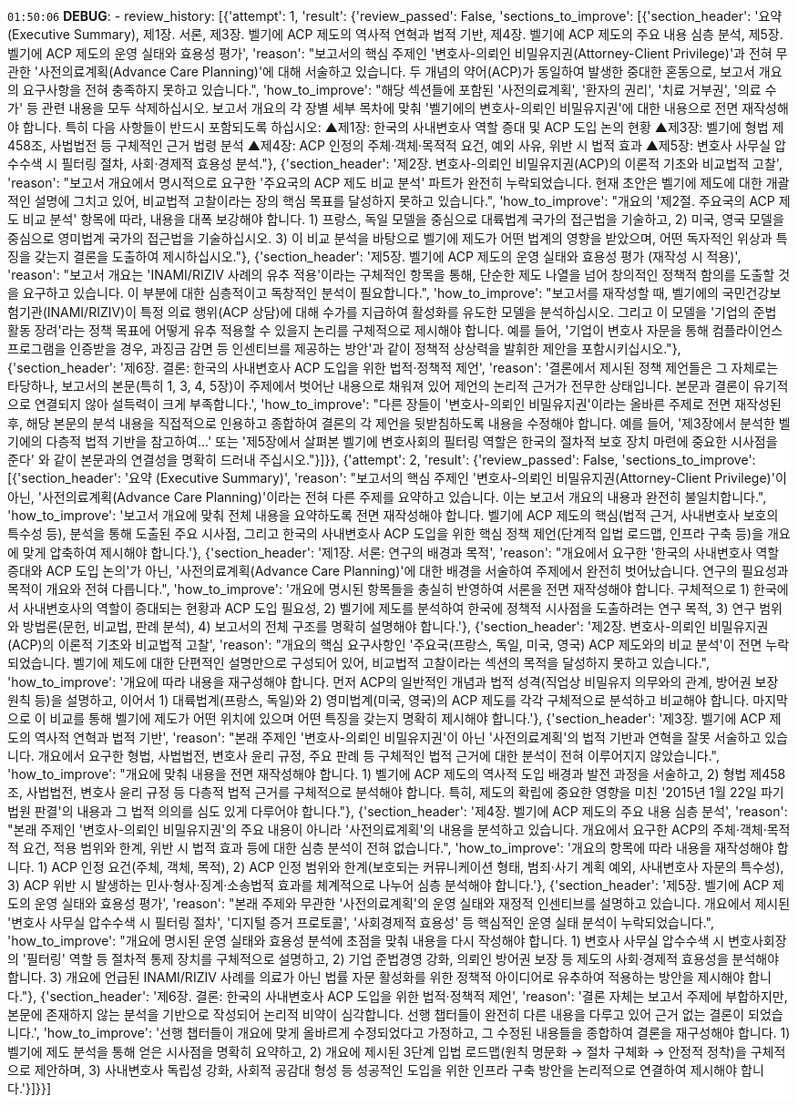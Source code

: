 `01:50:06` **DEBUG**:   - review_history: [{'attempt': 1, 'result': {'review_passed': False, 'sections_to_improve': [{'section_header': '요약 (Executive Summary), 제1장. 서론, 제3장. 벨기에 ACP 제도의 역사적 연혁과 법적 기반, 제4장. 벨기에 ACP 제도의 주요 내용 심층 분석, 제5장. 벨기에 ACP 제도의 운영 실태와 효용성 평가', 'reason': "보고서의 핵심 주제인 '변호사-의뢰인 비밀유지권(Attorney-Client Privilege)'과 전혀 무관한 '사전의료계획(Advance Care Planning)'에 대해 서술하고 있습니다. 두 개념의 약어(ACP)가 동일하여 발생한 중대한 혼동으로, 보고서 개요의 요구사항을 전혀 충족하지 못하고 있습니다.", 'how_to_improve': "해당 섹션들에 포함된 '사전의료계획', '환자의 권리', '치료 거부권', '의료 수가' 등 관련 내용을 모두 삭제하십시오. 보고서 개요의 각 장별 세부 목차에 맞춰 '벨기에의 변호사-의뢰인 비밀유지권'에 대한 내용으로 전면 재작성해야 합니다. 특히 다음 사항들이 반드시 포함되도록 하십시오: ▲제1장: 한국의 사내변호사 역할 증대 및 ACP 도입 논의 현황 ▲제3장: 벨기에 형법 제458조, 사법법전 등 구체적인 근거 법령 분석 ▲제4장: ACP 인정의 주체·객체·목적적 요건, 예외 사유, 위반 시 법적 효과 ▲제5장: 변호사 사무실 압수수색 시 필터링 절차, 사회·경제적 효용성 분석."}, {'section_header': '제2장. 변호사-의뢰인 비밀유지권(ACP)의 이론적 기초와 비교법적 고찰', 'reason': "보고서 개요에서 명시적으로 요구한 '주요국의 ACP 제도 비교 분석' 파트가 완전히 누락되었습니다. 현재 초안은 벨기에 제도에 대한 개괄적인 설명에 그치고 있어, 비교법적 고찰이라는 장의 핵심 목표를 달성하지 못하고 있습니다.", 'how_to_improve': "개요의 '제2절. 주요국의 ACP 제도 비교 분석' 항목에 따라, 내용을 대폭 보강해야 합니다. 1) 프랑스, 독일 모델을 중심으로 대륙법계 국가의 접근법을 기술하고, 2) 미국, 영국 모델을 중심으로 영미법계 국가의 접근법을 기술하십시오. 3) 이 비교 분석을 바탕으로 벨기에 제도가 어떤 법계의 영향을 받았으며, 어떤 독자적인 위상과 특징을 갖는지 결론을 도출하여 제시하십시오."}, {'section_header': '제5장. 벨기에 ACP 제도의 운영 실태와 효용성 평가 (재작성 시 적용)', 'reason': "보고서 개요는 'INAMI/RIZIV 사례의 유추 적용'이라는 구체적인 항목을 통해, 단순한 제도 나열을 넘어 창의적인 정책적 함의를 도출할 것을 요구하고 있습니다. 이 부분에 대한 심층적이고 독창적인 분석이 필요합니다.", 'how_to_improve': "보고서를 재작성할 때, 벨기에의 국민건강보험기관(INAMI/RIZIV)이 특정 의료 행위(ACP 상담)에 대해 수가를 지급하여 활성화를 유도한 모델을 분석하십시오. 그리고 이 모델을 '기업의 준법 활동 장려'라는 정책 목표에 어떻게 유추 적용할 수 있을지 논리를 구체적으로 제시해야 합니다. 예를 들어, '기업이 변호사 자문을 통해 컴플라이언스 프로그램을 인증받을 경우, 과징금 감면 등 인센티브를 제공하는 방안'과 같이 정책적 상상력을 발휘한 제안을 포함시키십시오."}, {'section_header': '제6장. 결론: 한국의 사내변호사 ACP 도입을 위한 법적·정책적 제언', 'reason': '결론에서 제시된 정책 제언들은 그 자체로는 타당하나, 보고서의 본문(특히 1, 3, 4, 5장)이 주제에서 벗어난 내용으로 채워져 있어 제언의 논리적 근거가 전무한 상태입니다. 본문과 결론이 유기적으로 연결되지 않아 설득력이 크게 부족합니다.', 'how_to_improve': "다른 장들이 '변호사-의뢰인 비밀유지권'이라는 올바른 주제로 전면 재작성된 후, 해당 본문의 분석 내용을 직접적으로 인용하고 종합하여 결론의 각 제언을 뒷받침하도록 내용을 수정해야 합니다. 예를 들어, '제3장에서 분석한 벨기에의 다층적 법적 기반을 참고하여...' 또는 '제5장에서 살펴본 벨기에 변호사회의 필터링 역할은 한국의 절차적 보호 장치 마련에 중요한 시사점을 준다' 와 같이 본문과의 연결성을 명확히 드러내 주십시오."}]}}, {'attempt': 2, 'result': {'review_passed': False, 'sections_to_improve': [{'section_header': '요약 (Executive Summary)', 'reason': "보고서의 핵심 주제인 '변호사-의뢰인 비밀유지권(Attorney-Client Privilege)'이 아닌, '사전의료계획(Advance Care Planning)'이라는 전혀 다른 주제를 요약하고 있습니다. 이는 보고서 개요의 내용과 완전히 불일치합니다.", 'how_to_improve': '보고서 개요에 맞춰 전체 내용을 요약하도록 전면 재작성해야 합니다. 벨기에 ACP 제도의 핵심(법적 근거, 사내변호사 보호의 특수성 등), 분석을 통해 도출된 주요 시사점, 그리고 한국의 사내변호사 ACP 도입을 위한 핵심 정책 제언(단계적 입법 로드맵, 인프라 구축 등)을 개요에 맞게 압축하여 제시해야 합니다.'}, {'section_header': '제1장. 서론: 연구의 배경과 목적', 'reason': "개요에서 요구한 '한국의 사내변호사 역할 증대와 ACP 도입 논의'가 아닌, '사전의료계획(Advance Care Planning)'에 대한 배경을 서술하여 주제에서 완전히 벗어났습니다. 연구의 필요성과 목적이 개요와 전혀 다릅니다.", 'how_to_improve': '개요에 명시된 항목들을 충실히 반영하여 서론을 전면 재작성해야 합니다. 구체적으로 1) 한국에서 사내변호사의 역할이 증대되는 현황과 ACP 도입 필요성, 2) 벨기에 제도를 분석하여 한국에 정책적 시사점을 도출하려는 연구 목적, 3) 연구 범위와 방법론(문헌, 비교법, 판례 분석), 4) 보고서의 전체 구조를 명확히 설명해야 합니다.'}, {'section_header': '제2장. 변호사-의뢰인 비밀유지권(ACP)의 이론적 기초와 비교법적 고찰', 'reason': "개요의 핵심 요구사항인 '주요국(프랑스, 독일, 미국, 영국) ACP 제도와의 비교 분석'이 전면 누락되었습니다. 벨기에 제도에 대한 단편적인 설명만으로 구성되어 있어, 비교법적 고찰이라는 섹션의 목적을 달성하지 못하고 있습니다.", 'how_to_improve': '개요에 따라 내용을 재구성해야 합니다. 먼저 ACP의 일반적인 개념과 법적 성격(직업상 비밀유지 의무와의 관계, 방어권 보장 원칙 등)을 설명하고, 이어서 1) 대륙법계(프랑스, 독일)와 2) 영미법계(미국, 영국)의 ACP 제도를 각각 구체적으로 분석하고 비교해야 합니다. 마지막으로 이 비교를 통해 벨기에 제도가 어떤 위치에 있으며 어떤 특징을 갖는지 명확히 제시해야 합니다.'}, {'section_header': '제3장. 벨기에 ACP 제도의 역사적 연혁과 법적 기반', 'reason': "본래 주제인 '변호사-의뢰인 비밀유지권'이 아닌 '사전의료계획'의 법적 기반과 연혁을 잘못 서술하고 있습니다. 개요에서 요구한 형법, 사법법전, 변호사 윤리 규정, 주요 판례 등 구체적인 법적 근거에 대한 분석이 전혀 이루어지지 않았습니다.", 'how_to_improve': "개요에 맞춰 내용을 전면 재작성해야 합니다. 1) 벨기에 ACP 제도의 역사적 도입 배경과 발전 과정을 서술하고, 2) 형법 제458조, 사법법전, 변호사 윤리 규정 등 다층적 법적 근거를 구체적으로 분석해야 합니다. 특히, 제도의 확립에 중요한 영향을 미친 '2015년 1월 22일 파기법원 판결'의 내용과 그 법적 의의를 심도 있게 다루어야 합니다."}, {'section_header': '제4장. 벨기에 ACP 제도의 주요 내용 심층 분석', 'reason': "본래 주제인 '변호사-의뢰인 비밀유지권'의 주요 내용이 아니라 '사전의료계획'의 내용을 분석하고 있습니다. 개요에서 요구한 ACP의 주체·객체·목적적 요건, 적용 범위와 한계, 위반 시 법적 효과 등에 대한 심층 분석이 전혀 없습니다.", 'how_to_improve': '개요의 항목에 따라 내용을 재작성해야 합니다. 1) ACP 인정 요건(주체, 객체, 목적), 2) ACP 인정 범위와 한계(보호되는 커뮤니케이션 형태, 범죄·사기 계획 예외, 사내변호사 자문의 특수성), 3) ACP 위반 시 발생하는 민사·형사·징계·소송법적 효과를 체계적으로 나누어 심층 분석해야 합니다.'}, {'section_header': '제5장. 벨기에 ACP 제도의 운영 실태와 효용성 평가', 'reason': "본래 주제와 무관한 '사전의료계획'의 운영 실태와 재정적 인센티브를 설명하고 있습니다. 개요에서 제시된 '변호사 사무실 압수수색 시 필터링 절차', '디지털 증거 프로토콜', '사회경제적 효용성' 등 핵심적인 운영 실태 분석이 누락되었습니다.", 'how_to_improve': "개요에 명시된 운영 실태와 효용성 분석에 초점을 맞춰 내용을 다시 작성해야 합니다. 1) 변호사 사무실 압수수색 시 변호사회장의 '필터링' 역할 등 절차적 통제 장치를 구체적으로 설명하고, 2) 기업 준법경영 강화, 의뢰인 방어권 보장 등 제도의 사회·경제적 효용성을 분석해야 합니다. 3) 개요에 언급된 INAMI/RIZIV 사례를 의료가 아닌 법률 자문 활성화를 위한 정책적 아이디어로 유추하여 적용하는 방안을 제시해야 합니다."}, {'section_header': '제6장. 결론: 한국의 사내변호사 ACP 도입을 위한 법적·정책적 제언', 'reason': '결론 자체는 보고서 주제에 부합하지만, 본문에 존재하지 않는 분석을 기반으로 작성되어 논리적 비약이 심각합니다. 선행 챕터들이 완전히 다른 내용을 다루고 있어 근거 없는 결론이 되었습니다.', 'how_to_improve': '선행 챕터들이 개요에 맞게 올바르게 수정되었다고 가정하고, 그 수정된 내용들을 종합하여 결론을 재구성해야 합니다. 1) 벨기에 제도 분석을 통해 얻은 시사점을 명확히 요약하고, 2) 개요에 제시된 3단계 입법 로드맵(원칙 명문화 → 절차 구체화 → 안정적 정착)을 구체적으로 제안하며, 3) 사내변호사 독립성 강화, 사회적 공감대 형성 등 성공적인 도입을 위한 인프라 구축 방안을 논리적으로 연결하여 제시해야 합니다.'}]}}]
